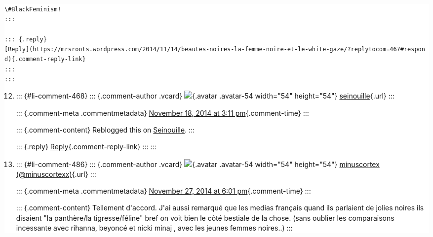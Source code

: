     \#BlackFeminism!
    :::

    ::: {.reply}
    [Reply](https://mrsroots.wordpress.com/2014/11/14/beautes-noires-la-femme-noire-et-le-white-gaze/?replytocom=467#respond){.comment-reply-link}
    :::
    :::

12. ::: {#li-comment-468}
    ::: {.comment-author .vcard}
    ![](https://0.gravatar.com/avatar/964928f3597ddca512748df79b2cf774?s=54&d=identicon&r=G){.avatar
    .avatar-54 width="54" height="54"}
    [seinouille](http://seinseya.wordpress.com){.url}
    :::

    ::: {.comment-meta .commentmetadata}
    [November 18, 2014 at 3:11
    pm](https://mrsroots.wordpress.com/2014/11/14/beautes-noires-la-femme-noire-et-le-white-gaze/#comment-468){.comment-time}
    :::

    ::: {.comment-content}
    Reblogged this on
    [Seinouille](http://seinseya.wordpress.com/2014/11/18/beautes-noires-la-femme-noire-et-le-white-gaze/).
    :::

    ::: {.reply}
    [Reply](https://mrsroots.wordpress.com/2014/11/14/beautes-noires-la-femme-noire-et-le-white-gaze/?replytocom=468#respond){.comment-reply-link}
    :::
    :::

13. ::: {#li-comment-486}
    ::: {.comment-author .vcard}
    ![](https://i0.wp.com/pbs.twimg.com/profile_images/491180654206263296/5k9SQ854_normal.jpeg?resize=54%2C54){.avatar
    .avatar-54 width="54" height="54"}
    [minuscortex (\@minuscortexx)](http://twitter.com/minuscortexx){.url}
    :::

    ::: {.comment-meta .commentmetadata}
    [November 27, 2014 at 6:01
    pm](https://mrsroots.wordpress.com/2014/11/14/beautes-noires-la-femme-noire-et-le-white-gaze/#comment-486){.comment-time}
    :::

    ::: {.comment-content}
    Tellement d'accord. J'ai aussi remarqué que les medias français
    quand ils parlaient de jolies noires ils disaient "la panthère/la
    tigresse/féline" bref on voit bien le côté bestiale de la chose.
    (sans oublier les comparaisons incessante avec rihanna, beyoncé et
    nicki minaj , avec les jeunes femmes noires..)
    :::
